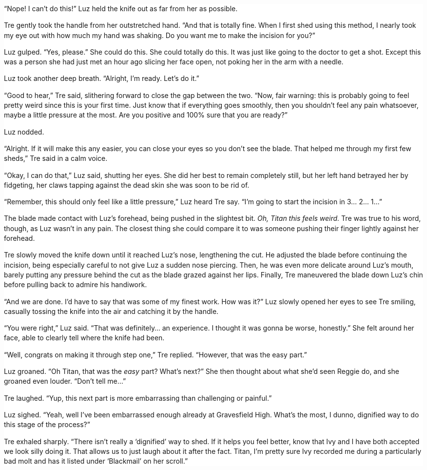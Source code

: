 “Nope\! I can’t do this\!” Luz held the knife out as far from her as possible.

Tre gently took the handle from her outstretched hand. “And that is totally fine. When I first shed using this method, I nearly took my eye out with how much my hand was shaking. Do you want me to make the incision for you?”

Luz gulped. “Yes, please.” She could do this. She could totally do this. It was just like going to the doctor to get a shot. Except this was a person she had just met an hour ago slicing her face open, not poking her in the arm with a needle.

Luz took another deep breath. “Alright, I’m ready. Let’s do it.”

“Good to hear,” Tre said, slithering forward to close the gap between the two. “Now, fair warning: this is probably going to feel pretty weird since this is your first time. Just know that if everything goes smoothly, then you shouldn’t feel any pain whatsoever, maybe a little pressure at the most. Are you positive and 100% sure that you are ready?”

Luz nodded.

“Alright. If it will make this any easier, you can close your eyes so you don’t see the blade. That helped me through my first few sheds,” Tre said in a calm voice.

“Okay, I can do that,” Luz said, shutting her eyes. She did her best to remain completely still, but her left hand betrayed her by fidgeting, her claws tapping against the dead skin she was soon to be rid of.

“Remember, this should only feel like a little pressure,” Luz heard Tre say. “I’m going to start the incision in 3… 2… 1…”

The blade made contact with Luz’s forehead, being pushed in the slightest bit. *Oh, Titan this feels weird.* Tre was true to his word, though, as Luz wasn’t in any pain. The closest thing she could compare it to was someone pushing their finger lightly against her forehead.

Tre slowly moved the knife down until it reached Luz’s nose, lengthening the cut. He adjusted the blade before continuing the incision, being especially careful to not give Luz a sudden nose piercing. Then, he was even more delicate around Luz’s mouth, barely putting any pressure behind the cut as the blade grazed against her lips. Finally, Tre maneuvered the blade down Luz’s chin before pulling back to admire his handiwork.

“And we are done. I’d have to say that was some of my finest work. How was it?” Luz slowly opened her eyes to see Tre smiling, casually tossing the knife into the air and catching it by the handle.

“You were right,” Luz said. “That was definitely… an experience. I thought it was gonna be worse, honestly.” She felt around her face, able to clearly tell where the knife had been.

“Well, congrats on making it through step one,” Tre replied. “However, that was the easy part.”

Luz groaned. “Oh Titan, that was the *easy* part? What’s next?” She then thought about what she’d seen Reggie do, and she groaned even louder. “Don’t tell me…”

Tre laughed. “Yup, this next part is more embarrassing than challenging or painful.”

Luz sighed. “Yeah, well I’ve been embarrassed enough already at Gravesfield High. What’s the most, I dunno, dignified way to do this stage of the process?”

Tre exhaled sharply. “There isn’t really a ‘dignified’ way to shed. If it helps you feel better, know that Ivy and I have both accepted we look silly doing it. That allows us to just laugh about it after the fact. Titan, I’m pretty sure Ivy recorded me during a particularly bad molt and has it listed under ‘Blackmail’ on her scroll.”

